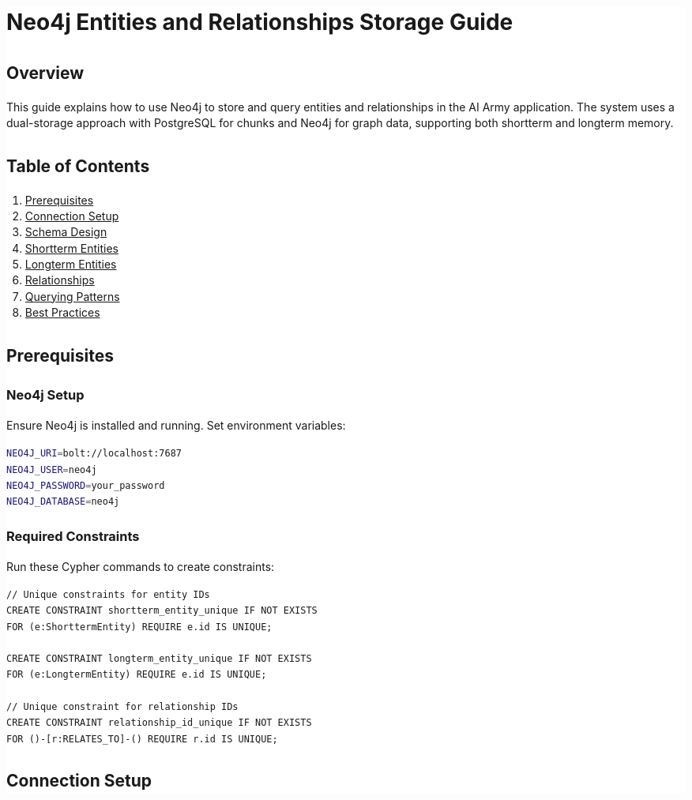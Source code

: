 # Neo4j Entities and Relationships Storage Guide

## Overview

This guide explains how to use Neo4j to store and query entities and relationships in the AI Army application. The system uses a dual-storage approach with PostgreSQL for chunks and Neo4j for graph data, supporting both shortterm and longterm memory.

## Table of Contents

1. [Prerequisites](#prerequisites)
2. [Connection Setup](#connection-setup)
3. [Schema Design](#schema-design)
4. [Shortterm Entities](#shortterm-entities)
5. [Longterm Entities](#longterm-entities)
6. [Relationships](#relationships)
7. [Querying Patterns](#querying-patterns)
8. [Best Practices](#best-practices)

## Prerequisites

### Neo4j Setup

Ensure Neo4j is installed and running. Set environment variables:

```bash
NEO4J_URI=bolt://localhost:7687
NEO4J_USER=neo4j
NEO4J_PASSWORD=your_password
NEO4J_DATABASE=neo4j
```

### Required Constraints

Run these Cypher commands to create constraints:

```cypher
// Unique constraints for entity IDs
CREATE CONSTRAINT shortterm_entity_unique IF NOT EXISTS 
FOR (e:ShorttermEntity) REQUIRE e.id IS UNIQUE;

CREATE CONSTRAINT longterm_entity_unique IF NOT EXISTS 
FOR (e:LongtermEntity) REQUIRE e.id IS UNIQUE;

// Unique constraint for relationship IDs
CREATE CONSTRAINT relationship_id_unique IF NOT EXISTS 
FOR ()-[r:RELATES_TO]-() REQUIRE r.id IS UNIQUE;
```

## Connection Setup
